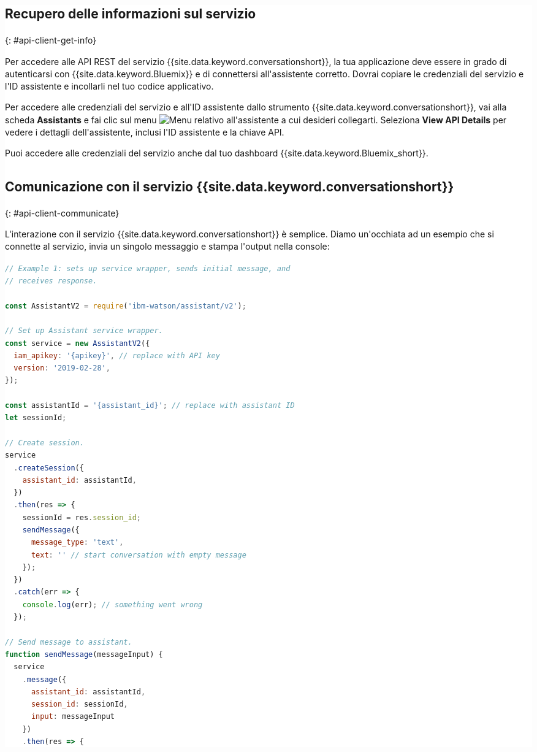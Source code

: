 ## Recupero delle informazioni sul servizio
{: #api-client-get-info}

Per accedere alle API REST del servizio {{site.data.keyword.conversationshort}}, la tua applicazione deve essere in grado di autenticarsi con {{site.data.keyword.Bluemix}} e di connettersi all'assistente corretto. Dovrai copiare le credenziali del servizio e l'ID assistente e incollarli nel tuo codice applicativo.

Per accedere alle credenziali del servizio e all'ID assistente dallo strumento {{site.data.keyword.conversationshort}}, vai alla scheda **Assistants** e fai clic sul menu ![Menu](images/kebab-react.png) relativo all'assistente a cui desideri collegarti. Seleziona **View API Details** per vedere i dettagli dell'assistente, inclusi l'ID assistente e la chiave API.

Puoi accedere alle credenziali del servizio anche dal tuo dashboard {{site.data.keyword.Bluemix_short}}.

## Comunicazione con il servizio {{site.data.keyword.conversationshort}}
{: #api-client-communicate}

L'interazione con il servizio {{site.data.keyword.conversationshort}} è semplice. Diamo un'occhiata ad un esempio che si connette al servizio, invia un singolo messaggio e stampa l'output nella console:

```javascript
// Example 1: sets up service wrapper, sends initial message, and
// receives response.

const AssistantV2 = require('ibm-watson/assistant/v2');

// Set up Assistant service wrapper.
const service = new AssistantV2({
  iam_apikey: '{apikey}', // replace with API key
  version: '2019-02-28',
});

const assistantId = '{assistant_id}'; // replace with assistant ID
let sessionId;

// Create session.
service
  .createSession({
    assistant_id: assistantId,
  })
  .then(res => {
    sessionId = res.session_id;
    sendMessage({
      message_type: 'text',
      text: '' // start conversation with empty message
    });
  })
  .catch(err => {
    console.log(err); // something went wrong
  });

// Send message to assistant.
function sendMessage(messageInput) {
  service
    .message({
      assistant_id: assistantId,
      session_id: sessionId,
      input: messageInput
    })
    .then(res => {
```